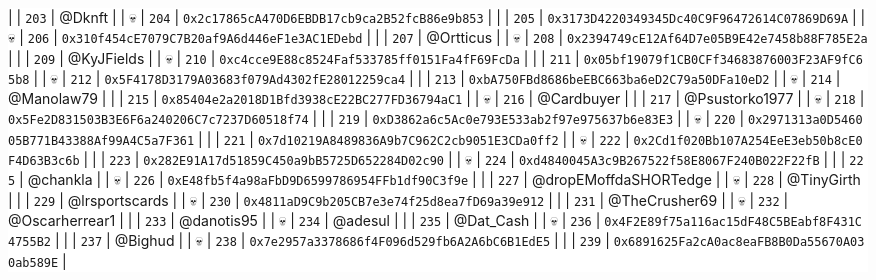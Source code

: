 |  | `203` | @Dknft |
| 💀 | `204` | `0x2c17865cA470D6EBDB17cb9ca2B52fcB86e9b853` |
|  | `205` | `0x3173D4220349345Dc40C9F96472614C07869D69A` |
| 💀 | `206` | `0x310f454cE7079C7B20af9A6d446eF1e3AC1EDebd` |
|  | `207` | @Ortticus |
| 💀 | `208` | `0x2394749cE12Af64D7e05B9E42e7458b88F785E2a` |
|  | `209` | @KyJFields |
| 💀 | `210` | `0xc4cce9E88c8524Faf533785ff0151Fa4fF69FcDa` |
|  | `211` | `0x05bf19079f1CB0CFf34683876003F23AF9fC65b8` |
| 💀 | `212` | `0x5F4178D3179A03683f079Ad4302fE28012259ca4` |
|  | `213` | `0xbA750FBd8686beEBC663ba6eD2C79a50DFa10eD2` |
| 💀 | `214` | @Manolaw79 |
|  | `215` | `0x85404e2a2018D1Bfd3938cE22BC277FD36794aC1` |
| 💀 | `216` | @Cardbuyer |
|  | `217` | @Psustorko1977 |
| 💀 | `218` | `0x5Fe2D831503B3E6F6a240206C7c7237D60518f74` |
|  | `219` | `0xD3862a6c5Ac0e793E533ab2f97e975637b6e83E3` |
| 💀 | `220` | `0x2971313a0D546005B771B43388Af99A4C5a7F361` |
|  | `221` | `0x7d10219A8489836A9b7C962C2cb9051E3CDa0ff2` |
| 💀 | `222` | `0x2Cd1f020Bb107A254EeE3eb50b8cE0F4D63B3c6b` |
|  | `223` | `0x282E91A17d51859C450a9bB5725D652284D02c90` |
| 💀 | `224` | `0xd4840045A3c9B267522f58E8067F240B022F22fB` |
|  | `225` | @chankla |
| 💀 | `226` | `0xE48fb5f4a98aFbD9D6599786954FFb1df90C3f9e` |
|  | `227` | @dropEMoffdaSHORTedge |
| 💀 | `228` | @TinyGirth |
|  | `229` | @lrsportscards |
| 💀 | `230` | `0x4811aD9C9b205CB7e3e74f25d8ea7fD69a39e912` |
|  | `231` | @TheCrusher69 |
| 💀 | `232` | @Oscarherrear1 |
|  | `233` | @danotis95 |
| 💀 | `234` | @adesul |
|  | `235` | @Dat_Cash |
| 💀 | `236` | `0x4F2E89f75a116ac15dF48C5BEabf8F431C4755B2` |
|  | `237` | @Bighud |
| 💀 | `238` | `0x7e2957a3378686f4F096d529fb6A2A6bC6B1EdE5` |
|  | `239` | `0x6891625Fa2cA0ac8eaFB8B0Da55670A030ab589E` |